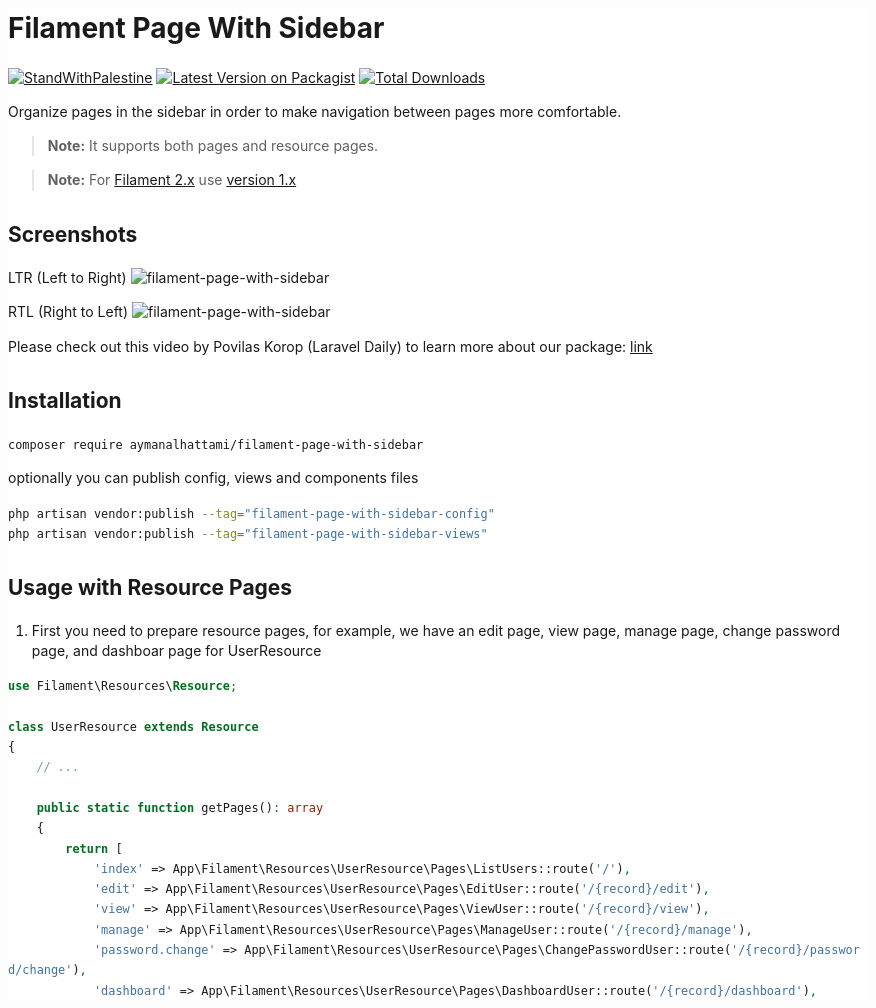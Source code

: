 
# Filament Page With Sidebar

[![StandWithPalestine](https://raw.githubusercontent.com/TheBSD/StandWithPalestine/main/badges/StandWithPalestine.svg)](https://github.com/TheBSD/StandWithPalestine/blob/main/docs/README.md)
[![Latest Version on Packagist](https://img.shields.io/packagist/v/aymanalhattami/filament-page-with-sidebar.svg?style=flat-square)](https://packagist.org/packages/aymanalhattami/filament-page-with-sidebar)
[![Total Downloads](https://img.shields.io/packagist/dt/aymanalhattami/filament-page-with-sidebar.svg?style=flat-square)](https://packagist.org/packages/aymanalhattami/filament-page-with-sidebar)

Organize pages in the sidebar in order to make navigation between pages more comfortable.

> **Note:**
> It supports both pages and resource pages.

>  **Note:**
> For [Filament 2.x](https://filamentphp.com/docs/2.x/admin/installation)  use [version 1.x](https://github.com/aymanalhattami/filament-page-with-sidebar/tree/1.x)


## Screenshots
LTR (Left to Right)
![filament-page-with-sidebar](https://raw.githubusercontent.com/aymanalhattami/filament-page-with-sidebar/main/images/users-view-EN.png)

RTL (Right to Left)
![filament-page-with-sidebar](https://raw.githubusercontent.com/aymanalhattami/filament-page-with-sidebar/main/images/users-view-AR.png)

Please check out this video by Povilas Korop (Laravel Daily) to learn more about our package: [link](https://www.youtube.com/watch?v=J7dH8O-YBnY)


## Installation
```bash
composer require aymanalhattami/filament-page-with-sidebar
```

optionally you can publish config, views and components files
```bash
php artisan vendor:publish --tag="filament-page-with-sidebar-config"
php artisan vendor:publish --tag="filament-page-with-sidebar-views"
```
## Usage with Resource Pages
1. First you need to prepare resource pages, for example, we have an edit page, view page, manage page, change password page, and dashboar page for UserResource
```php
use Filament\Resources\Resource;

class UserResource extends Resource 
{
    // ...

    public static function getPages(): array
    {
        return [
            'index' => App\Filament\Resources\UserResource\Pages\ListUsers::route('/'),
            'edit' => App\Filament\Resources\UserResource\Pages\EditUser::route('/{record}/edit'),
            'view' => App\Filament\Resources\UserResource\Pages\ViewUser::route('/{record}/view'),
            'manage' => App\Filament\Resources\UserResource\Pages\ManageUser::route('/{record}/manage'),
            'password.change' => App\Filament\Resources\UserResource\Pages\ChangePasswordUser::route('/{record}/password/change'),
            'dashboard' => App\Filament\Resources\UserResource\Pages\DashboardUser::route('/{record}/dashboard'),
```